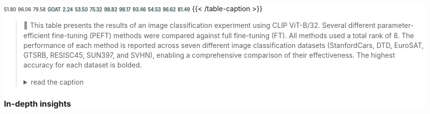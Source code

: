 <td class="ltx_td ltx_align_center" id="S3.T1.3.1.14.14.8"><span class="ltx_text" id="S3.T1.3.1.14.14.8.1" style="font-size:70%;">51.80</span></td>
<td class="ltx_td ltx_align_center" id="S3.T1.3.1.14.14.9"><span class="ltx_text" id="S3.T1.3.1.14.14.9.1" style="font-size:70%;">96.06</span></td>
<td class="ltx_td ltx_align_center" id="S3.T1.3.1.14.14.10"><span class="ltx_text" id="S3.T1.3.1.14.14.10.1" style="font-size:70%;">79.58</span></td>
</tr>
<tr class="ltx_tr" id="S3.T1.3.1.15.15" style="background-color:#E6F3F3;">
<th class="ltx_td ltx_align_left ltx_th ltx_th_row ltx_border_bb" id="S3.T1.3.1.15.15.1"><span class="ltx_text ltx_font_bold" id="S3.T1.3.1.15.15.1.1" style="font-size:70%;background-color:#E6F3F3;">GOAT</span></th>
<td class="ltx_td ltx_align_center ltx_border_bb" id="S3.T1.3.1.15.15.2"><span class="ltx_text" id="S3.T1.3.1.15.15.2.1" style="font-size:70%;background-color:#E6F3F3;">2.24</span></td>
<td class="ltx_td ltx_align_center ltx_border_bb" id="S3.T1.3.1.15.15.3"><span class="ltx_text ltx_font_bold" id="S3.T1.3.1.15.15.3.1" style="font-size:70%;background-color:#E6F3F3;">53.50</span></td>
<td class="ltx_td ltx_align_center ltx_border_bb" id="S3.T1.3.1.15.15.4"><span class="ltx_text ltx_font_bold" id="S3.T1.3.1.15.15.4.1" style="font-size:70%;background-color:#E6F3F3;">75.32</span></td>
<td class="ltx_td ltx_align_center ltx_border_bb" id="S3.T1.3.1.15.15.5"><span class="ltx_text" id="S3.T1.3.1.15.15.5.1" style="font-size:70%;background-color:#E6F3F3;">98.82</span></td>
<td class="ltx_td ltx_align_center ltx_border_bb" id="S3.T1.3.1.15.15.6"><span class="ltx_text ltx_font_bold" id="S3.T1.3.1.15.15.6.1" style="font-size:70%;background-color:#E6F3F3;">98.17</span></td>
<td class="ltx_td ltx_align_center ltx_border_bb" id="S3.T1.3.1.15.15.7"><span class="ltx_text ltx_font_bold" id="S3.T1.3.1.15.15.7.1" style="font-size:70%;background-color:#E6F3F3;">93.46</span></td>
<td class="ltx_td ltx_align_center ltx_border_bb" id="S3.T1.3.1.15.15.8"><span class="ltx_text ltx_font_bold" id="S3.T1.3.1.15.15.8.1" style="font-size:70%;background-color:#E6F3F3;">54.53</span></td>
<td class="ltx_td ltx_align_center ltx_border_bb" id="S3.T1.3.1.15.15.9"><span class="ltx_text ltx_font_bold" id="S3.T1.3.1.15.15.9.1" style="font-size:70%;background-color:#E6F3F3;">96.62</span></td>
<td class="ltx_td ltx_align_center ltx_border_bb" id="S3.T1.3.1.15.15.10"><span class="ltx_text ltx_font_bold" id="S3.T1.3.1.15.15.10.1" style="font-size:70%;background-color:#E6F3F3;">81.49</span></td>
</tr>
</tbody>
</table>{{< /table-caption >}}

> 🔼 This table presents the results of an image classification experiment using CLIP ViT-B/32.  Several different parameter-efficient fine-tuning (PEFT) methods were compared against full fine-tuning (FT).  All methods used a total rank of 8.  The performance of each method is reported across seven different image classification datasets (StanfordCars, DTD, EuroSAT, GTSRB, RESISC45, SUN397, and SVHN), enabling a comprehensive comparison of their effectiveness. The highest accuracy for each dataset is bolded.
> <details><summary>read the caption</summary></details>





### In-depth insights

